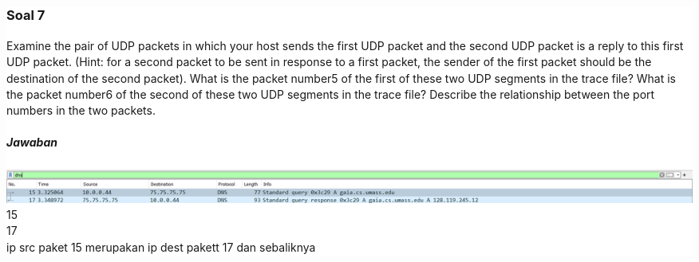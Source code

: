 ### Soal 7
Examine the pair of UDP packets in which your host sends the first UDP packet
and the second UDP packet is a reply to this first UDP packet. (Hint: for a second
packet to be sent in response to a first packet, the sender of the first packet should
be the destination of the second packet). What is the packet number5 of the first
of these two UDP segments in the trace file? What is the packet number6 of the
second of these two UDP segments in the trace file? Describe the relationship
between the port numbers in the two packets. 

##### Jawaban
![7u](no7udp.png)
15 <br>
17 <br>
ip src paket 15 merupakan ip dest pakett 17 dan sebaliknya

